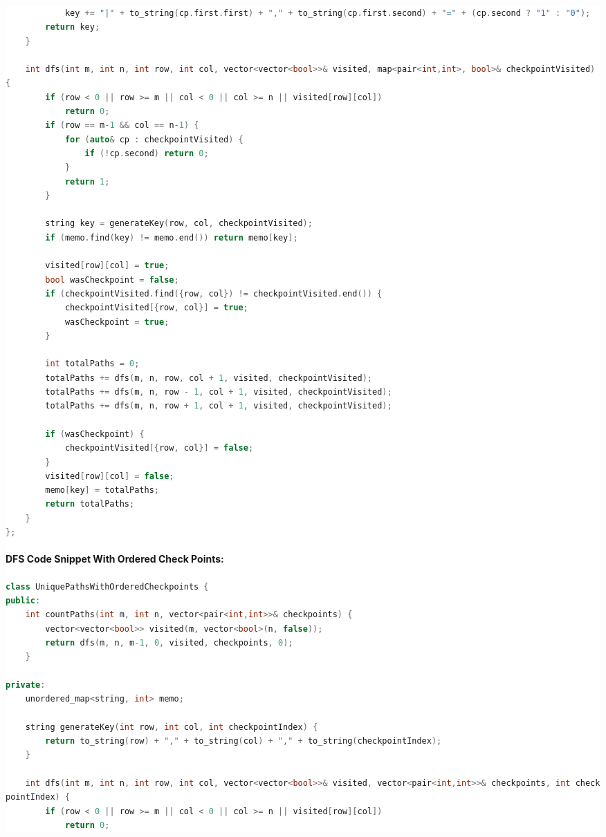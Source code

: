 ```cpp
            key += "|" + to_string(cp.first.first) + "," + to_string(cp.first.second) + "=" + (cp.second ? "1" : "0");
        return key;
    }

    int dfs(int m, int n, int row, int col, vector<vector<bool>>& visited, map<pair<int,int>, bool>& checkpointVisited) {
        if (row < 0 || row >= m || col < 0 || col >= n || visited[row][col])
            return 0;
        if (row == m-1 && col == n-1) {
            for (auto& cp : checkpointVisited) {
                if (!cp.second) return 0;
            }
            return 1;
        }

        string key = generateKey(row, col, checkpointVisited);
        if (memo.find(key) != memo.end()) return memo[key];

        visited[row][col] = true;
        bool wasCheckpoint = false;
        if (checkpointVisited.find({row, col}) != checkpointVisited.end()) {
            checkpointVisited[{row, col}] = true;
            wasCheckpoint = true;
        }

        int totalPaths = 0;
        totalPaths += dfs(m, n, row, col + 1, visited, checkpointVisited);
        totalPaths += dfs(m, n, row - 1, col + 1, visited, checkpointVisited);
        totalPaths += dfs(m, n, row + 1, col + 1, visited, checkpointVisited);

        if (wasCheckpoint) {
            checkpointVisited[{row, col}] = false;
        }
        visited[row][col] = false;
        memo[key] = totalPaths;
        return totalPaths;
    }
};


```

#### DFS Code Snippet With Ordered Check Points:

```cpp
class UniquePathsWithOrderedCheckpoints {
public:
    int countPaths(int m, int n, vector<pair<int,int>>& checkpoints) {
        vector<vector<bool>> visited(m, vector<bool>(n, false));
        return dfs(m, n, m-1, 0, visited, checkpoints, 0);
    }

private:
    unordered_map<string, int> memo;

    string generateKey(int row, int col, int checkpointIndex) {
        return to_string(row) + "," + to_string(col) + "," + to_string(checkpointIndex);
    }

    int dfs(int m, int n, int row, int col, vector<vector<bool>>& visited, vector<pair<int,int>>& checkpoints, int checkpointIndex) {
        if (row < 0 || row >= m || col < 0 || col >= n || visited[row][col])
            return 0;
```